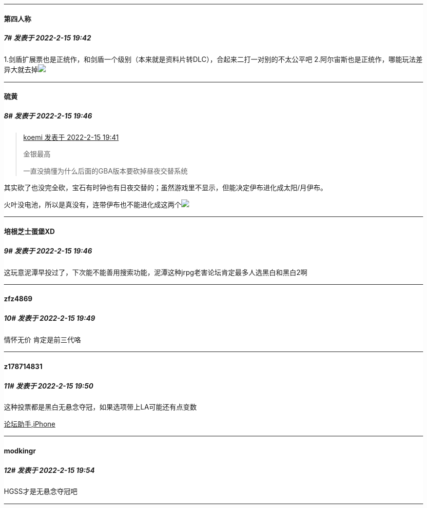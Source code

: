 *****

####  第四人称  
##### 7#       发表于 2022-2-15 19:42

1.剑盾扩展票也是正统作，和剑盾一个级别（本来就是资料片转DLC），合起来二打一对别的不太公平吧
2.阿尔宙斯也是正统作，哪能玩法差异大就去掉<img src="https://static.saraba1st.com/image/smiley/face2017/068.png" referrerpolicy="no-referrer">

*****

####  硫黄  
##### 8#       发表于 2022-2-15 19:46

<blockquote><a href="httphttps://bbs.saraba1st.com/2b/forum.php?mod=redirect&amp;goto=findpost&amp;pid=54701295&amp;ptid=2052740" target="_blank">koemi 发表于 2022-2-15 19:41</a>

金银最高

一直没搞懂为什么后面的GBA版本要砍掉昼夜交替系统</blockquote>
其实砍了也没完全砍，宝石有时钟也有日夜交替的；虽然游戏里不显示，但能决定伊布进化成太阳/月伊布。

火叶没电池，所以是真没有，连带伊布也不能进化成这两个<img src="https://static.saraba1st.com/image/smiley/face2017/125.png" referrerpolicy="no-referrer">

*****

####  培根芝士蛋堡XD  
##### 9#       发表于 2022-2-15 19:46

这玩意泥潭早投过了，下次能不能善用搜索功能，泥潭这种jrpg老害论坛肯定最多人选黑白和黑白2啊

*****

####  zfz4869  
##### 10#       发表于 2022-2-15 19:49

情怀无价 肯定是前三代咯

*****

####  z178714831  
##### 11#       发表于 2022-2-15 19:50

这种投票都是黑白无悬念夺冠，如果选项带上LA可能还有点变数

[论坛助手,iPhone](https://bbs.saraba1st.com/2b/forum.php?mod=viewthread&amp;tid=2029836)

*****

####  modkingr  
##### 12#       发表于 2022-2-15 19:54

HGSS才是无悬念夺冠吧

*****
